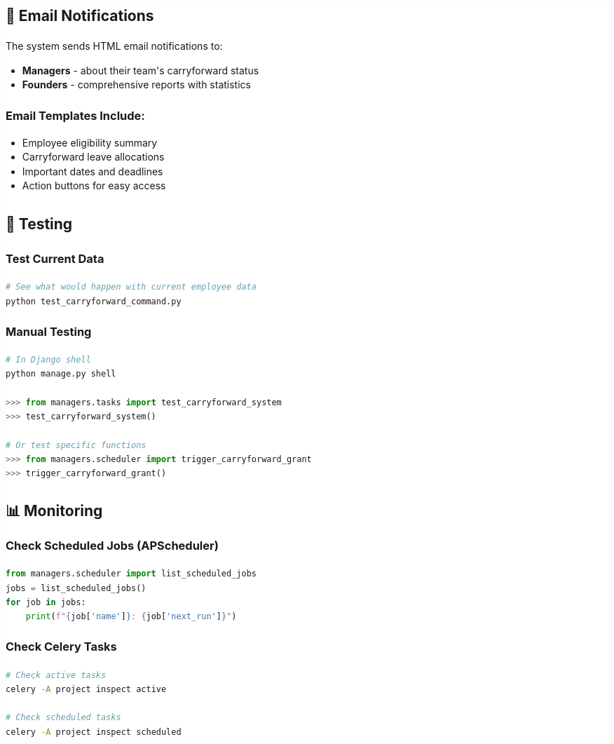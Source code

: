 ## 📧 Email Notifications

The system sends HTML email notifications to:
- **Managers** - about their team's carryforward status
- **Founders** - comprehensive reports with statistics

### Email Templates Include:
- Employee eligibility summary
- Carryforward leave allocations
- Important dates and deadlines
- Action buttons for easy access

## 🧪 Testing

### Test Current Data

```bash
# See what would happen with current employee data
python test_carryforward_command.py
```

### Manual Testing

```python
# In Django shell
python manage.py shell

>>> from managers.tasks import test_carryforward_system
>>> test_carryforward_system()

# Or test specific functions
>>> from managers.scheduler import trigger_carryforward_grant
>>> trigger_carryforward_grant()
```

## 📊 Monitoring

### Check Scheduled Jobs (APScheduler)

```python
from managers.scheduler import list_scheduled_jobs
jobs = list_scheduled_jobs()
for job in jobs:
    print(f"{job['name']}: {job['next_run']}")
```

### Check Celery Tasks

```bash
# Check active tasks
celery -A project inspect active

# Check scheduled tasks
celery -A project inspect scheduled
```
